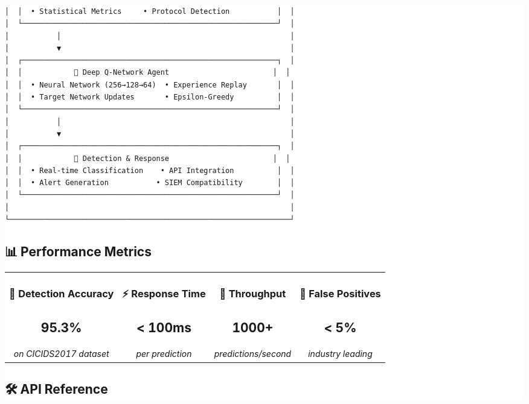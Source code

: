```markdown
│  │  • Statistical Metrics     • Protocol Detection           │  │
│  └───────────────────────────────────────────────────────────┘  │
│           │                                                     │
│           ▼                                                     │
│  ┌───────────────────────────────────────────────────────────┐  │
│  │            🧠 Deep Q-Network Agent                        │  │
│  │  • Neural Network (256→128→64)  • Experience Replay       │  │
│  │  • Target Network Updates       • Epsilon-Greedy          │  │
│  └───────────────────────────────────────────────────────────┘  │
│           │                                                     │
│           ▼                                                     │
│  ┌───────────────────────────────────────────────────────────┐  │
│  │            🚨 Detection & Response                        │  │
│  │  • Real-time Classification    • API Integration          │  │
│  │  • Alert Generation           • SIEM Compatibility        │  │
│  └───────────────────────────────────────────────────────────┘  │
│                                                                 │
└─────────────────────────────────────────────────────────────────┘
```

</div>

## 📊 Performance Metrics

<table>
<tr>
<td align="center">
<h3>🎯 Detection Accuracy</h3>
<h2><strong>95.3%</strong></h2>
<em>on CICIDS2017 dataset</em>
</td>
<td align="center">
<h3>⚡ Response Time</h3>
<h2><strong>< 100ms</strong></h2>
<em>per prediction</em>
</td>
<td align="center">
<h3>🔄 Throughput</h3>
<h2><strong>1000+</strong></h2>
<em>predictions/second</em>
</td>
<td align="center">
<h3>🚫 False Positives</h3>
<h2><strong>< 5%</strong></h2>
<em>industry leading</em>
</td>
</tr>
</table>

## 🛠️ API Reference
